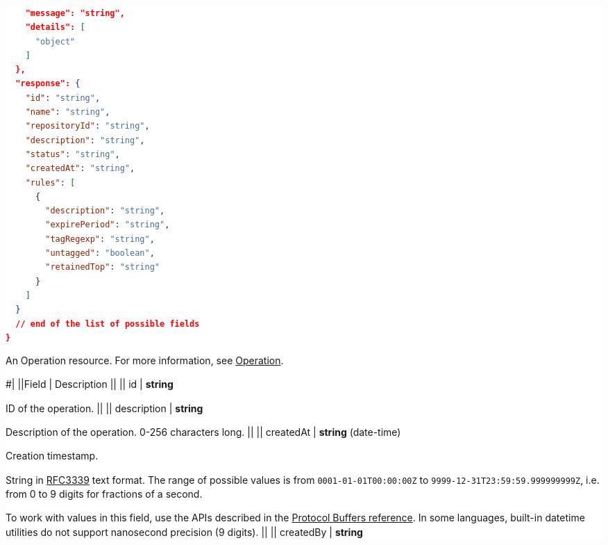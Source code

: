 ```json
    "message": "string",
    "details": [
      "object"
    ]
  },
  "response": {
    "id": "string",
    "name": "string",
    "repositoryId": "string",
    "description": "string",
    "status": "string",
    "createdAt": "string",
    "rules": [
      {
        "description": "string",
        "expirePeriod": "string",
        "tagRegexp": "string",
        "untagged": "boolean",
        "retainedTop": "string"
      }
    ]
  }
  // end of the list of possible fields
}
```

An Operation resource. For more information, see [Operation](/docs/api-design-guide/concepts/operation).

#|
||Field | Description ||
|| id | **string**

ID of the operation. ||
|| description | **string**

Description of the operation. 0-256 characters long. ||
|| createdAt | **string** (date-time)

Creation timestamp.

String in [RFC3339](https://www.ietf.org/rfc/rfc3339.txt) text format. The range of possible values is from
`0001-01-01T00:00:00Z` to `9999-12-31T23:59:59.999999999Z`, i.e. from 0 to 9 digits for fractions of a second.

To work with values in this field, use the APIs described in the
[Protocol Buffers reference](https://developers.google.com/protocol-buffers/docs/reference/overview).
In some languages, built-in datetime utilities do not support nanosecond precision (9 digits). ||
|| createdBy | **string**
